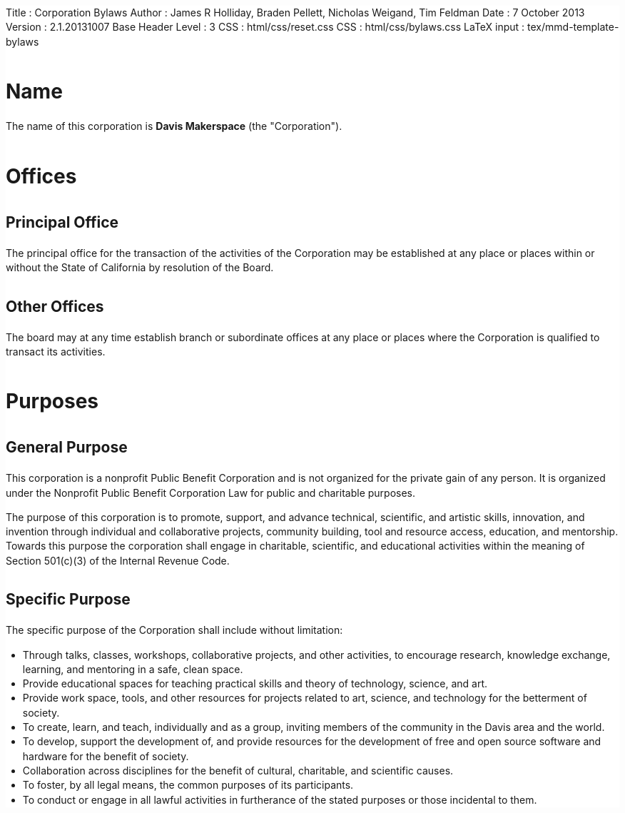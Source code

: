 Title             : Corporation Bylaws
Author            : James R Holliday,
                    Braden Pellett,
                    Nicholas Weigand,
                    Tim Feldman
Date              : 7 October 2013
Version           : 2.1.20131007
Base Header Level : 3
CSS               : html/css/reset.css
CSS               : html/css/bylaws.css
LaTeX input       : tex/mmd-template-bylaws

# Name #

The name of this corporation is **Davis Makerspace** (the "Corporation").

# Offices #

## Principal Office ##

The principal office for the transaction of the activities of the Corporation may be established at any place or places within or without the State of California by resolution of the Board.

## Other Offices ##

The board may at any time establish branch or subordinate offices at any place or places where the Corporation is qualified to transact its activities.

# Purposes #

## General Purpose ##

This corporation is a nonprofit Public Benefit Corporation and is not organized for the private gain of any person. It is organized under the Nonprofit Public Benefit Corporation Law for public and charitable purposes.

The purpose of this corporation is to promote, support, and advance technical, scientific, and artistic skills, innovation, and invention through individual and collaborative projects, community building, tool and resource access, education, and mentorship. Towards this purpose the corporation shall engage in charitable, scientific, and educational activities within the meaning of Section 501(c)(3) of the Internal Revenue Code.

## Specific Purpose ##

The specific purpose of the Corporation shall include without limitation:

  * Through talks, classes, workshops, collaborative projects, and other activities, to encourage research, knowledge exchange, learning, and mentoring in a safe, clean space.
  * Provide educational spaces for teaching practical skills and theory of technology, science, and art.
  * Provide work space, tools, and other resources for projects related to art, science, and technology for the betterment of society.
  * To create, learn, and teach, individually and as a group, inviting members of the community in the Davis area and the world.
  * To develop, support the development of, and provide resources for the development of free and open source software and hardware for the benefit of society.
  * Collaboration across disciplines for the benefit of cultural, charitable, and scientific causes.
  * To foster, by all legal means, the common purposes of its participants.
  * To conduct or engage in all lawful activities in furtherance of the stated purposes or those incidental to them.

